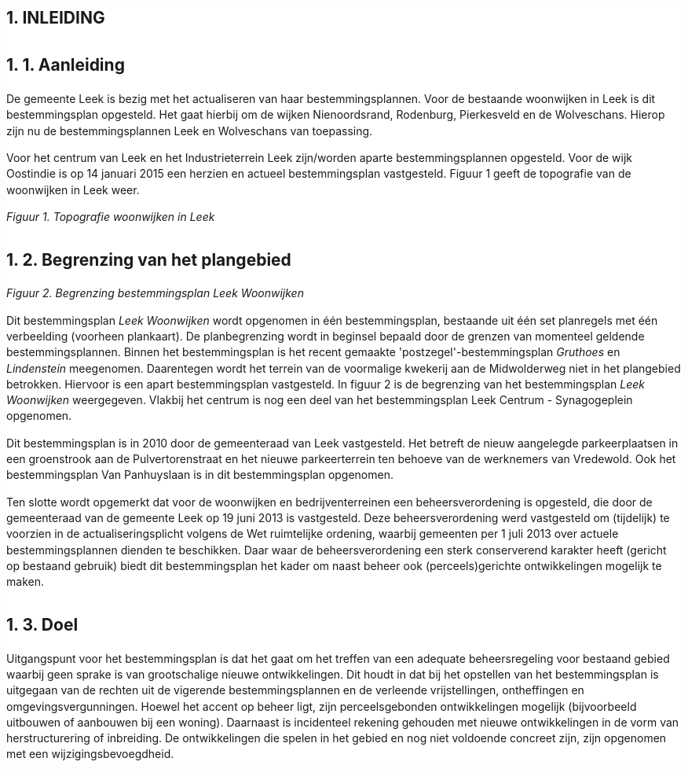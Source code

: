 ## <span id="page-6-0"></span>**1. INLEIDING**

## <span id="page-6-1"></span>**1. 1. Aanleiding**

De gemeente Leek is bezig met het actualiseren van haar bestemmingsplannen. Voor de bestaande woonwijken in Leek is dit bestemmingsplan opgesteld. Het gaat hierbij om de wijken Nienoordsrand, Rodenburg, Pierkesveld en de Wolveschans. Hierop zijn nu de bestemmingsplannen Leek en Wolveschans van toepassing.

Voor het centrum van Leek en het Industrieterrein Leek zijn/worden aparte bestemmingsplannen opgesteld. Voor de wijk Oostindie is op 14 januari 2015 een herzien en actueel bestemmingsplan vastgesteld. Figuur 1 geeft de topografie van de woonwijken in Leek weer.

*Figuur 1. Topografie woonwijken in Leek*

## <span id="page-7-0"></span>**1. 2. Begrenzing van het plangebied**

*Figuur 2. Begrenzing bestemmingsplan Leek Woonwijken*

Dit bestemmingsplan *Leek Woonwijken* wordt opgenomen in één bestemmingsplan, bestaande uit één set planregels met één verbeelding (voorheen plankaart). De planbegrenzing wordt in beginsel bepaald door de grenzen van momenteel geldende bestemmingsplannen. Binnen het bestemmingsplan is het recent gemaakte 'postzegel'-bestemmingsplan *Gruthoes* en *Lindenstein* meegenomen. Daarentegen wordt het terrein van de voormalige kwekerij aan de Midwolderweg niet in het plangebied betrokken. Hiervoor is een apart bestemmingsplan vastgesteld. In figuur 2 is de begrenzing van het bestemmingsplan *Leek Woonwijken* weergegeven. Vlakbij het centrum is nog een deel van het bestemmingsplan Leek Centrum - Synagogeplein opgenomen.

Dit bestemmingsplan is in 2010 door de gemeenteraad van Leek vastgesteld. Het betreft de nieuw aangelegde parkeerplaatsen in een groenstrook aan de Pulvertorenstraat en het nieuwe parkeerterrein ten behoeve van de werknemers van Vredewold. Ook het bestemmingsplan Van Panhuyslaan is in dit bestemmingsplan opgenomen.

Ten slotte wordt opgemerkt dat voor de woonwijken en bedrijventerreinen een beheersverordening is opgesteld, die door de gemeenteraad van de gemeente Leek op 19 juni 2013 is vastgesteld. Deze beheersverordening werd vastgesteld om (tijdelijk) te voorzien in de actualiseringsplicht volgens de Wet ruimtelijke ordening, waarbij gemeenten per 1 juli 2013 over actuele bestemmingsplannen dienden te beschikken. Daar waar de beheersverordening een sterk conserverend karakter heeft (gericht op bestaand gebruik) biedt dit bestemmingsplan het kader om naast beheer ook (perceels)gerichte ontwikkelingen mogelijk te maken.

## <span id="page-8-0"></span>**1. 3. Doel**

Uitgangspunt voor het bestemmingsplan is dat het gaat om het treffen van een adequate beheersregeling voor bestaand gebied waarbij geen sprake is van grootschalige nieuwe ontwikkelingen. Dit houdt in dat bij het opstellen van het bestemmingsplan is uitgegaan van de rechten uit de vigerende bestemmingsplannen en de verleende vrijstellingen, ontheffingen en omgevingsvergunningen. Hoewel het accent op beheer ligt, zijn perceelsgebonden ontwikkelingen mogelijk (bijvoorbeeld uitbouwen of aanbouwen bij een woning). Daarnaast is incidenteel rekening gehouden met nieuwe ontwikkelingen in de vorm van herstructurering of inbreiding. De ontwikkelingen die spelen in het gebied en nog niet voldoende concreet zijn, zijn opgenomen met een wijzigingsbevoegdheid.
